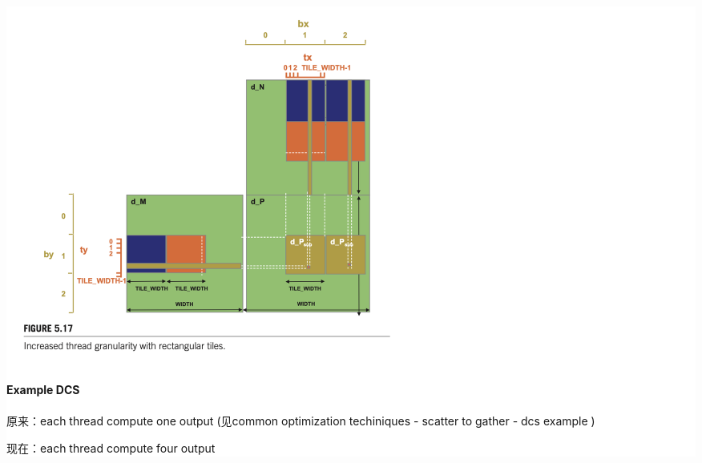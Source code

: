 <img src="Note.assets/Screen Shot 2022-05-31 at 7.07.46 PM.png" alt="Screen Shot 2022-05-31 at 7.07.46 PM" style="zoom:50%;" />



#### Example DCS

原来：each thread compute one output (见common optimization techiniques - scatter to gather - dcs example )

现在：each thread compute four output


